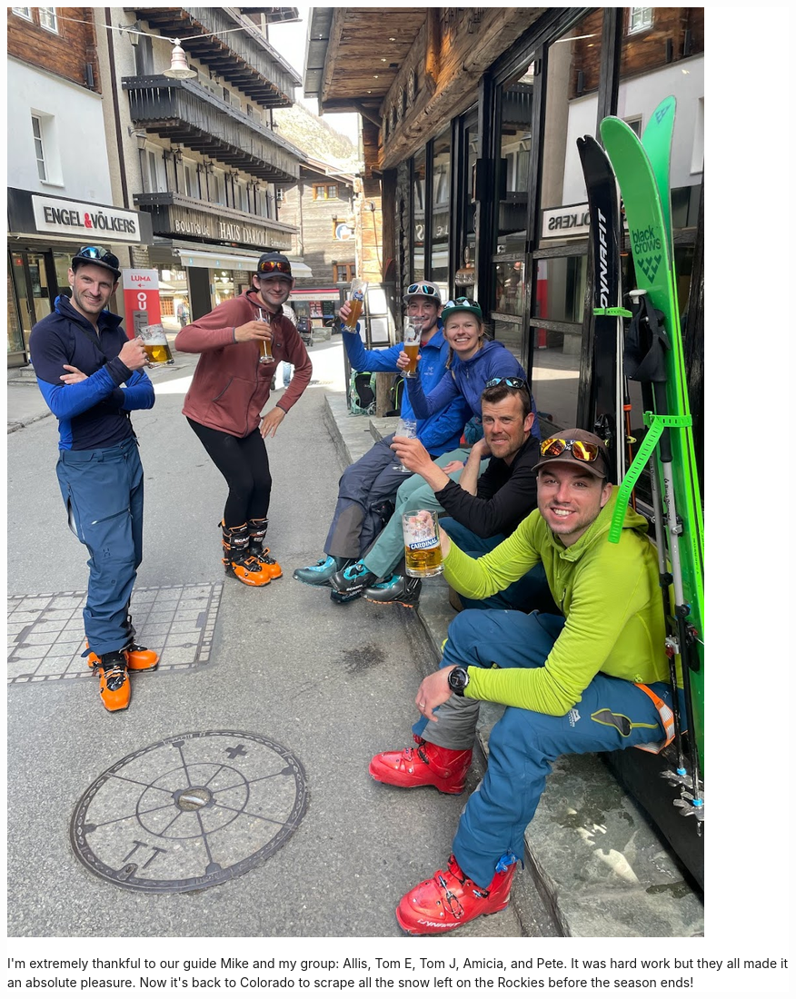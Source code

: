 ![Beers](/assets/img/bears.jpeg)

I'm extremely thankful to our guide Mike and my group: Allis, Tom E, Tom J, Amicia, and Pete. It was hard work but they all made it an absolute pleasure. Now it's back to Colorado to scrape all the snow left on the Rockies before the season ends!
